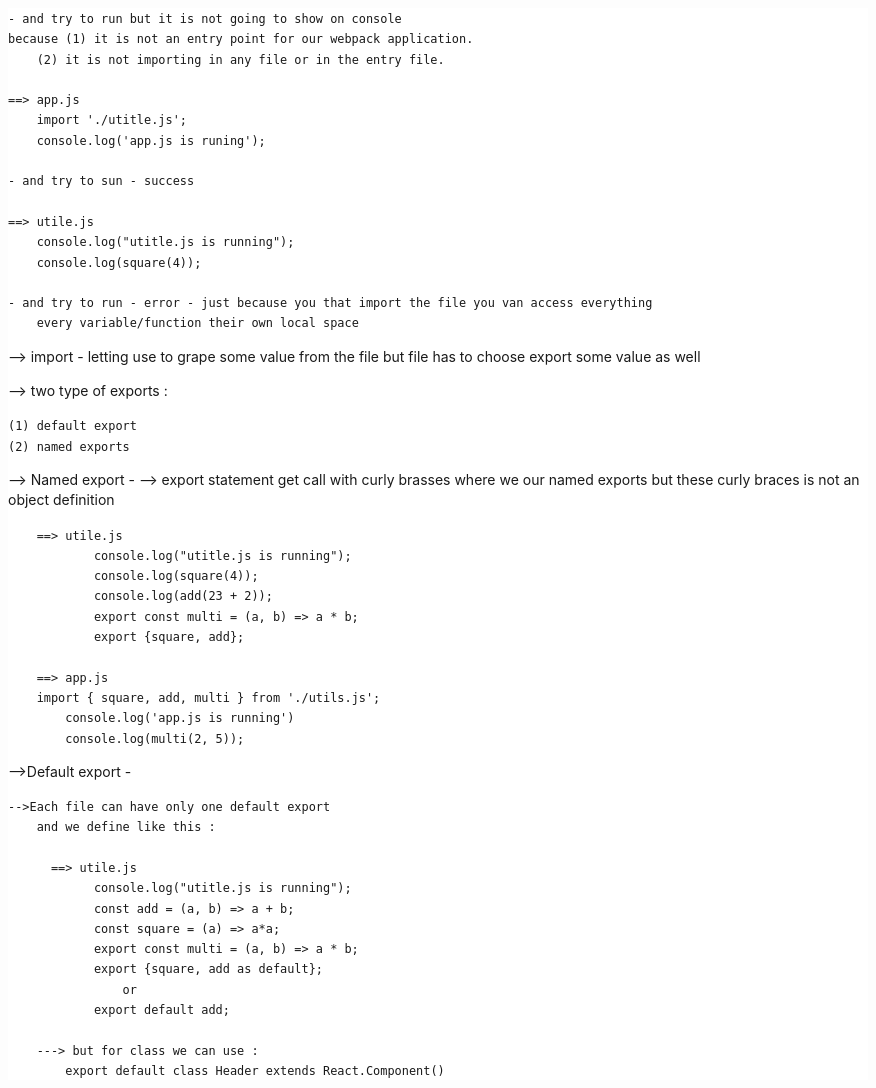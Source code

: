     - and try to run but it is not going to show on console
    because (1) it is not an entry point for our webpack application.
        (2) it is not importing in any file or in the entry file.

    ==> app.js
        import './utitle.js';
        console.log('app.js is runing');

    - and try to sun - success

    ==> utile.js
        console.log("utitle.js is running");
        console.log(square(4));

    - and try to run - error - just because you that import the file you van access everything 
        every variable/function their own local space

--> import - letting use to grape some value from the file but 
        file has to choose export some value as well 

--> two type of exports : 

    (1) default export
    (2) named exports

--> Named export -
        --> export statement get call with curly brasses 
            where we our named exports 
            but these curly braces is not an object definition

        ==> utile.js
                console.log("utitle.js is running");
                console.log(square(4));
                console.log(add(23 + 2));
                export const multi = (a, b) => a * b;
                export {square, add};

        ==> app.js
        import { square, add, multi } from './utils.js';
            console.log('app.js is running')
            console.log(multi(2, 5));

-->Default export - 

    -->Each file can have only one default export
        and we define like this :

          ==> utile.js
                console.log("utitle.js is running");
                const add = (a, b) => a + b;
                const square = (a) => a*a;
                export const multi = (a, b) => a * b;
                export {square, add as default};
                    or
                export default add;

        ---> but for class we can use :
            export default class Header extends React.Component()
